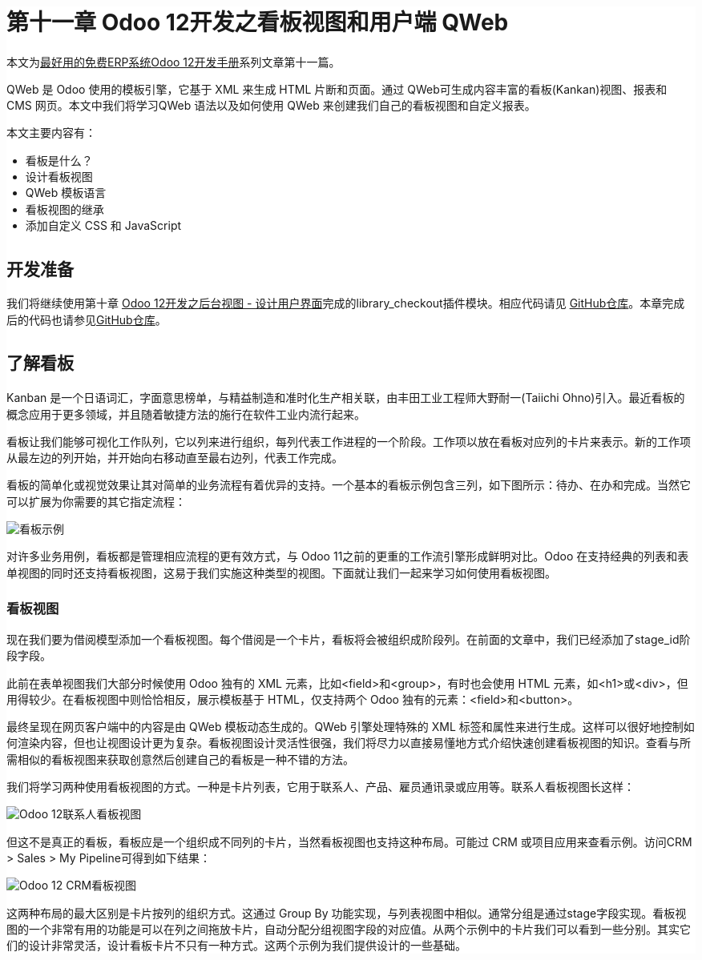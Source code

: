 # 第十一章 Odoo 12开发之看板视图和用户端 QWeb

本文为[最好用的免费ERP系统Odoo 12开发手册](README.md)系列文章第十一篇。

QWeb 是 Odoo 使用的模板引擎，它基于 XML 来生成 HTML 片断和页面。通过 QWeb可生成内容丰富的看板(Kankan)视图、报表和 CMS 网页。本文中我们将学习QWeb 语法以及如何使用 QWeb 来创建我们自己的看板视图和自定义报表。

本文主要内容有：

- 看板是什么？
- 设计看板视图
- QWeb 模板语言
- 看板视图的继承
- 添加自定义 CSS 和 JavaScript



## 开发准备

我们将继续使用第十章 [Odoo 12开发之后台视图 - 设计用户界面](10.md)完成的library_checkout插件模块。相应代码请见 [GitHub仓库](source-code/chapter10)。本章完成后的代码也请参见[GitHub仓库](source-code/chapter11)。

## 了解看板

Kanban 是一个日语词汇，字面意思榜单，与精益制造和准时化生产相关联，由丰田工业工程师大野耐一(Taiichi Ohno)引入。最近看板的概念应用于更多领域，并且随着敏捷方法的施行在软件工业内流行起来。

看板让我们能够可视化工作队列，它以列来进行组织，每列代表工作进程的一个阶段。工作项以放在看板对应列的卡片来表示。新的工作项从最左边的列开始，并开始向右移动直至最右边列，代表工作完成。

看板的简单化或视觉效果让其对简单的业务流程有着优异的支持。一个基本的看板示例包含三列，如下图所示：待办、在办和完成。当然它可以扩展为你需要的其它指定流程：

![看板示例](http://alanhou.org/homepage/wp-content/uploads/2019/01/kanban-example.jpg)

对许多业务用例，看板都是管理相应流程的更有效方式，与 Odoo 11之前的更重的工作流引擎形成鲜明对比。Odoo 在支持经典的列表和表单视图的同时还支持看板视图，这易于我们实施这种类型的视图。下面就让我们一起来学习如何使用看板视图。

### 看板视图

现在我们要为借阅模型添加一个看板视图。每个借阅是一个卡片，看板将会被组织成阶段列。在前面的文章中，我们已经添加了stage_id阶段字段。

此前在表单视图我们大部分时候使用 Odoo 独有的 XML 元素，比如\<field\>和\<group\>，有时也会使用 HTML 元素，如\<h1\>或\<div\>，但用得较少。在看板视图中则恰恰相反，展示模板基于 HTML，仅支持两个 Odoo 独有的元素：\<field\>和\<button\>。

最终呈现在网页客户端中的内容是由 QWeb 模板动态生成的。QWeb 引擎处理特殊的 XML 标签和属性来进行生成。这样可以很好地控制如何渲染内容，但也让视图设计更为复杂。看板视图设计灵活性很强，我们将尽力以直接易懂地方式介绍快速创建看板视图的知识。查看与所需相似的看板视图来获取创意然后创建自己的看板是一种不错的方法。

我们将学习两种使用看板视图的方式。一种是卡片列表，它用于联系人、产品、雇员通讯录或应用等。联系人看板视图长这样：

![Odoo 12联系人看板视图](http://alanhou.org/homepage/wp-content/uploads/2019/01/contacts-card.jpg)

但这不是真正的看板，看板应是一个组织成不同列的卡片，当然看板视图也支持这种布局。可能过 CRM 或项目应用来查看示例。访问CRM > Sales > My Pipeline可得到如下结果：

![Odoo 12 CRM看板视图](http://alanhou.org/homepage/wp-content/uploads/2019/01/crm-pipeline.jpg)

这两种布局的最大区别是卡片按列的组织方式。这通过 Group By 功能实现，与列表视图中相似。通常分组是通过stage字段实现。看板视图的一个非常有用的功能是可以在列之间拖放卡片，自动分配分组视图字段的对应值。从两个示例中的卡片我们可以看到一些分别。其实它们的设计非常灵活，设计看板卡片不只有一种方式。这两个示例为我们提供设计的一些基础。
